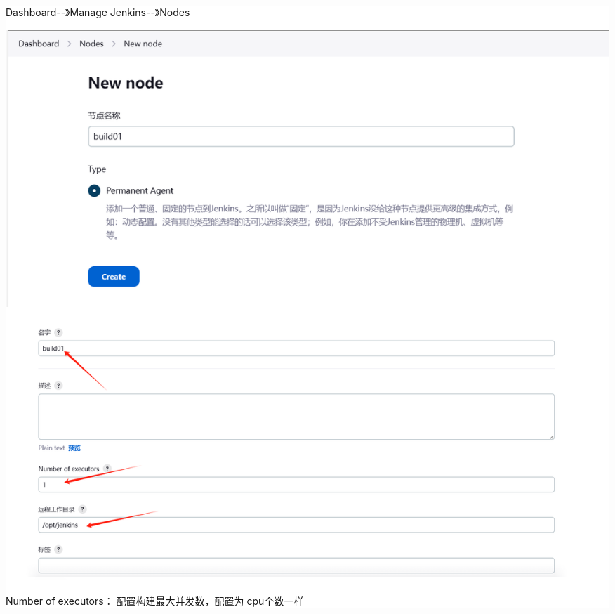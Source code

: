 Dashboard--》Manage Jenkins--》Nodes

![1701534259896](.\images\1701534259896.png)

![1701534364687](.\images\1701534364687.png)

Number of executors： 配置构建最大并发数，配置为 cpu个数一样

